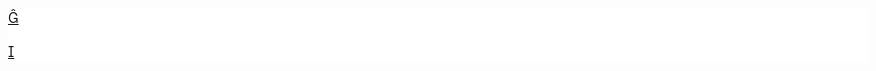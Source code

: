 [](https://www.facebook.com/sharer/sharer.php?u=https%3A%2F%2Fwww.vanityfair.com%2Fnews%2F2017%2F10%2Fdonald-trump-is-unraveling-white-house-advisers%3Futm_source%3Dpocket%26utm_medium%3Demail%26utm_campaign%3Dpockethits&t=%E2%80%9CI%20Hate%20Everyone%E2%80%9D%3A%20Trump%20Seethes%20as%20Advisers%20Fear%20He%20Is%20%E2%80%9CUnraveling%E2%80%9D)

[](https://twitter.com/share?text=%E2%80%9CI%20Hate%20Everyone%E2%80%9D%3A%20Trump%20Seethes%20as%20Advisers%20Fear%20He%20Is%20%E2%80%9CUnraveling%E2%80%9D&url=https%3A%2F%2Fwww.vanityfair.com%2Fnews%2F2017%2F10%2Fdonald-trump-is-unraveling-white-house-advisers%3Futm_source%3Dpocket%26utm_medium%3Demail%26utm_campaign%3Dpockethits)